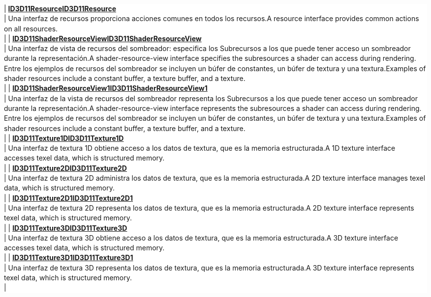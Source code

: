 | [<span data-ttu-id="6439c-122">**ID3D11Resource**</span><span class="sxs-lookup"><span data-stu-id="6439c-122">**ID3D11Resource**</span></span>](/windows/desktop/api/D3D11/nn-d3d11-id3d11resource)<br/>                         | <span data-ttu-id="6439c-123">Una interfaz de recursos proporciona acciones comunes en todos los recursos.</span><span class="sxs-lookup"><span data-stu-id="6439c-123">A resource interface provides common actions on all resources.</span></span><br/>                                                                                                                              |
| [<span data-ttu-id="6439c-124">**ID3D11ShaderResourceView**</span><span class="sxs-lookup"><span data-stu-id="6439c-124">**ID3D11ShaderResourceView**</span></span>](/windows/desktop/api/D3D11/nn-d3d11-id3d11shaderresourceview)<br/>     | <span data-ttu-id="6439c-125">Una interfaz de vista de recursos del sombreador: especifica los Subrecursos a los que puede tener acceso un sombreador durante la representación.</span><span class="sxs-lookup"><span data-stu-id="6439c-125">A shader-resource-view interface specifies the subresources a shader can access during rendering.</span></span> <span data-ttu-id="6439c-126">Entre los ejemplos de recursos del sombreador se incluyen un búfer de constantes, un búfer de textura y una textura.</span><span class="sxs-lookup"><span data-stu-id="6439c-126">Examples of shader resources include a constant buffer, a texture buffer, and a texture.</span></span><br/>  |
| [<span data-ttu-id="6439c-127">**ID3D11ShaderResourceView1**</span><span class="sxs-lookup"><span data-stu-id="6439c-127">**ID3D11ShaderResourceView1**</span></span>](/windows/desktop/api/D3D11_3/nn-d3d11_3-id3d11shaderresourceview1)<br/>   | <span data-ttu-id="6439c-128">Una interfaz de la vista de recursos del sombreador representa los Subrecursos a los que puede tener acceso un sombreador durante la representación.</span><span class="sxs-lookup"><span data-stu-id="6439c-128">A shader-resource-view interface represents the subresources a shader can access during rendering.</span></span> <span data-ttu-id="6439c-129">Entre los ejemplos de recursos del sombreador se incluyen un búfer de constantes, un búfer de textura y una textura.</span><span class="sxs-lookup"><span data-stu-id="6439c-129">Examples of shader resources include a constant buffer, a texture buffer, and a texture.</span></span><br/> |
| [<span data-ttu-id="6439c-130">**ID3D11Texture1D**</span><span class="sxs-lookup"><span data-stu-id="6439c-130">**ID3D11Texture1D**</span></span>](/windows/desktop/api/D3D11/nn-d3d11-id3d11texture1d)<br/>                       | <span data-ttu-id="6439c-131">Una interfaz de textura 1D obtiene acceso a los datos de textura, que es la memoria estructurada.</span><span class="sxs-lookup"><span data-stu-id="6439c-131">A 1D texture interface accesses texel data, which is structured memory.</span></span><br/>                                                                                                                     |
| [<span data-ttu-id="6439c-132">**ID3D11Texture2D**</span><span class="sxs-lookup"><span data-stu-id="6439c-132">**ID3D11Texture2D**</span></span>](/windows/desktop/api/D3D11/nn-d3d11-id3d11texture2d)<br/>                       | <span data-ttu-id="6439c-133">Una interfaz de textura 2D administra los datos de textura, que es la memoria estructurada.</span><span class="sxs-lookup"><span data-stu-id="6439c-133">A 2D texture interface manages texel data, which is structured memory.</span></span><br/>                                                                                                                      |
| [<span data-ttu-id="6439c-134">**ID3D11Texture2D1**</span><span class="sxs-lookup"><span data-stu-id="6439c-134">**ID3D11Texture2D1**</span></span>](/windows/desktop/api/D3D11_3/nn-d3d11_3-id3d11texture2d1)<br/>                     | <span data-ttu-id="6439c-135">Una interfaz de textura 2D representa los datos de textura, que es la memoria estructurada.</span><span class="sxs-lookup"><span data-stu-id="6439c-135">A 2D texture interface represents texel data, which is structured memory.</span></span><br/>                                                                                                                   |
| [<span data-ttu-id="6439c-136">**ID3D11Texture3D**</span><span class="sxs-lookup"><span data-stu-id="6439c-136">**ID3D11Texture3D**</span></span>](/windows/desktop/api/D3D11/nn-d3d11-id3d11texture3d)<br/>                       | <span data-ttu-id="6439c-137">Una interfaz de textura 3D obtiene acceso a los datos de textura, que es la memoria estructurada.</span><span class="sxs-lookup"><span data-stu-id="6439c-137">A 3D texture interface accesses texel data, which is structured memory.</span></span><br/>                                                                                                                     |
| [<span data-ttu-id="6439c-138">**ID3D11Texture3D1**</span><span class="sxs-lookup"><span data-stu-id="6439c-138">**ID3D11Texture3D1**</span></span>](/windows/desktop/api/D3D11_3/nn-d3d11_3-id3d11texture3d1)<br/>                     | <span data-ttu-id="6439c-139">Una interfaz de textura 3D representa los datos de textura, que es la memoria estructurada.</span><span class="sxs-lookup"><span data-stu-id="6439c-139">A 3D texture interface represents texel data, which is structured memory.</span></span><br/>                                                                                                                   |